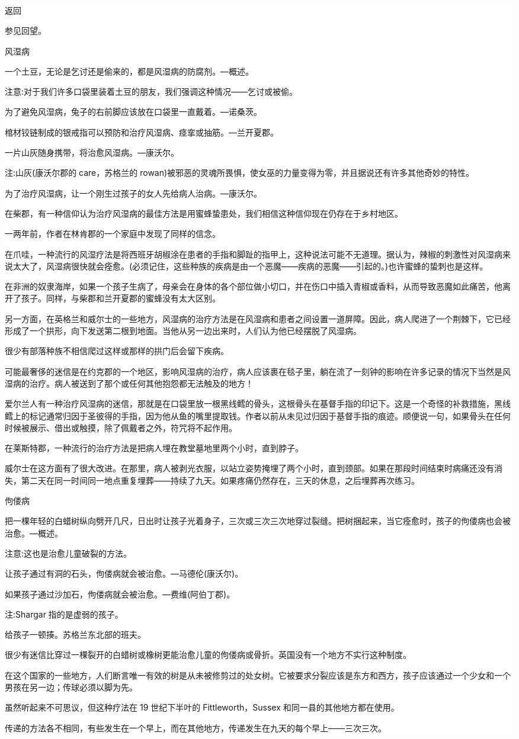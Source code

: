 返回

参见回望。

风湿病

一个土豆，无论是乞讨还是偷来的，都是风湿病的防腐剂。—概述。

注意:对于我们许多口袋里装着土豆的朋友，我们强调这种情况——乞讨或被偷。

为了避免风湿病，兔子的右前脚应该放在口袋里一直戴着。—诺桑茨。

棺材铰链制成的银戒指可以预防和治疗风湿病、痉挛或抽筋。—兰开夏郡。

一片山灰随身携带，将治愈风湿病。—康沃尔。

注:山灰(康沃尔郡的 care，苏格兰的 rowan)被邪恶的灵魂所畏惧，使女巫的力量变得为零，并且据说还有许多其他奇妙的特性。

为了治疗风湿病，让一个刚生过孩子的女人先给病人治病。—康沃尔。

在柴郡，有一种信仰认为治疗风湿病的最佳方法是用蜜蜂蛰患处，我们相信这种信仰现在仍存在于乡村地区。

一两年前，作者在林肯郡的一个家庭中发现了同样的信念。

在爪哇，一种流行的风湿疗法是将西班牙胡椒涂在患者的手指和脚趾的指甲上，这种说法可能不无道理。据认为，辣椒的刺激性对风湿病来说太大了，风湿病很快就会痊愈。(必须记住，这些种族的疾病是由一个恶魔——疾病的恶魔——引起的。)也许蜜蜂的蛰刺也是这样。

在非洲的奴隶海岸，如果一个孩子生病了，母亲会在身体的各个部位做小切口，并在伤口中插入青椒或香料，从而导致恶魔如此痛苦，他离开了孩子。同样，与柴郡和兰开夏郡的蜜蜂没有太大区别。

另一方面，在英格兰和威尔士的一些地方，风湿病的治疗方法是在风湿病和患者之间设置一道屏障。因此，病人爬进了一个荆棘下，它已经形成了一个拱形，向下发送第二根到地面。当他从另一边出来时，人们认为他已经摆脱了风湿病。

很少有部落种族不相信爬过这样或那样的拱门后会留下疾病。

可能最奢侈的迷信是在约克郡的一个地区，影响风湿病的治疗，病人应该裹在毯子里，躺在流了一刻钟的影响在许多记录的情况下当然是风湿病的治疗。病人被送到了那个或任何其他抱怨都无法触及的地方！

爱尔兰人有一种治疗风湿病的迷信，那就是在口袋里放一根黑线鳕的骨头，这根骨头在基督手指的印记下。这是一个奇怪的补救措施，黑线鳕上的标记通常归因于圣彼得的手指，因为他从鱼的嘴里提取钱。作者以前从未见过归因于基督手指的痕迹。顺便说一句，如果骨头在任何时候被展示、借出或触摸，除了佩戴者之外，符咒将不起作用。

在莱斯特郡，一种流行的治疗方法是把病人埋在教堂墓地里两个小时，直到脖子。

威尔士在这方面有了很大改进。在那里，病人被剥光衣服，以站立姿势掩埋了两个小时，直到颈部。如果在那段时间结束时病痛还没有消失，第二天在同一时间同一地点重复埋葬——持续了九天。如果疼痛仍然存在，三天的休息，之后埋葬再次练习。

佝偻病

把一棵年轻的白蜡树纵向劈开几尺，日出时让孩子光着身子，三次或三次三次地穿过裂缝。把树捆起来，当它痊愈时，孩子的佝偻病也会被治愈。—概述。

注意:这也是治愈儿童破裂的方法。

让孩子通过有洞的石头，佝偻病就会被治愈。—马德伦(康沃尔)。

如果孩子通过沙加石，佝偻病就会被治愈。—费维(阿伯丁郡)。

注:Shargar 指的是虚弱的孩子。

给孩子一顿揍。苏格兰东北部的班夫。

很少有迷信比穿过一棵裂开的白蜡树或橡树更能治愈儿童的佝偻病或骨折。英国没有一个地方不实行这种制度。

在这个国家的一些地方，人们断言唯一有效的树是从未被修剪过的处女树。它被要求分裂应该是东方和西方，孩子应该通过一个少女和一个男孩在另一边；传球必须以脚为先。

虽然听起来不可思议，但这种疗法在 19 世纪下半叶的 Fittleworth，Sussex 和同一县的其他地方都在使用。

传递的方法各不相同，有些发生在一个早上，而在其他地方，传递发生在九天的每个早上——三次三次。
